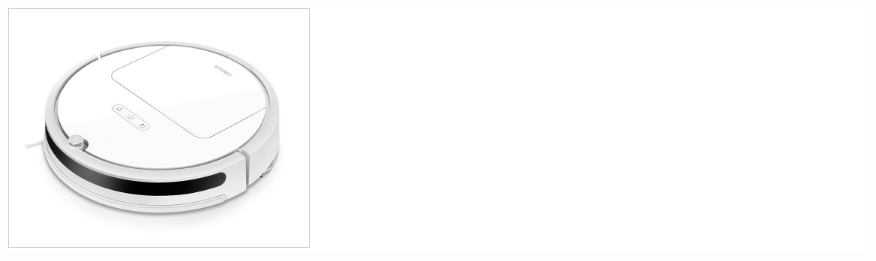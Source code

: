 <img src="https://raw.githubusercontent.com/homebridge-xiaomi-roborock-vacuum/homebridge-xiaomi-roborock-vacuum/master/images/roborock.vacuum.c10.jpg" style="border:1px solid lightgray" alt="Roborock Xiaowa Lite C10" width="300">&nbsp;&nbsp;&nbsp;